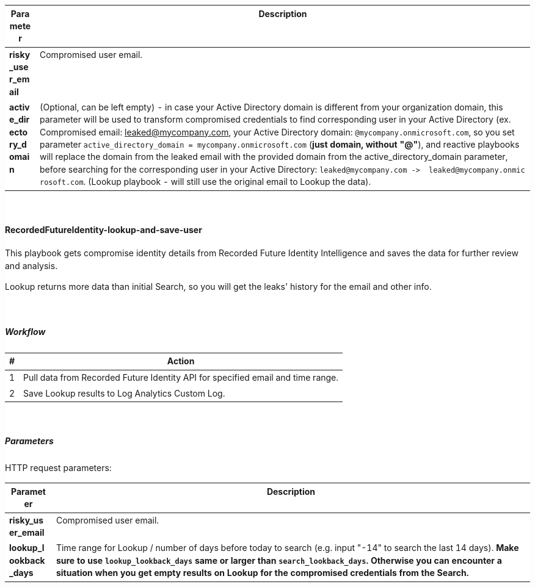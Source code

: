 | Parameter                              | Description                                                                                                                                                                                                                                                                                                                                                                                                                                                                                                                                                                                                                                                                                                                                                                                                       |
|----------------------------------------|-------------------------------------------------------------------------------------------------------------------------------------------------------------------------------------------------------------------------------------------------------------------------------------------------------------------------------------------------------------------------------------------------------------------------------------------------------------------------------------------------------------------------------------------------------------------------------------------------------------------------------------------------------------------------------------------------------------------------------------------------------------------------------------------------------------------|
| **risky_user_email**                   | Compromised user email.                                                                                                                                                                                                                                                                                                                                                                                                                                                                                                                                                                                                                                                                                                                                                                                           |
| **active_directory_domain**            | (Optional, can be left empty) - in case your Active Directory domain is different from your organization domain, this parameter will be used to transform compromised credentials to find corresponding user in your Active Directory (ex. Compromised email: leaked@mycompany.com, your Active Directory domain: `@mycompany.onmicrosoft.com`, so you set parameter `active_directory_domain = mycompany.onmicrosoft.com` (**just domain, without "@"**), and reactive playbooks will replace the domain from the leaked email with the provided domain from the active_directory_domain parameter, before searching for the corresponding user in your Active Directory: `leaked@mycompany.com ->  leaked@mycompany.onmicrosoft.com`. (Lookup playbook - will still use the original email to Lookup the data). |


<br/>

<a id="lookup_risky_user_and_save_results"></a>

#### RecordedFutureIdentity-lookup-and-save-user

This playbook gets compromise identity details from Recorded Future Identity Intelligence and saves the data for further review and analysis.

Lookup returns more data than initial Search, so you will get the leaks' history for the email and other info.

<br/>

##### Workflow


| #   | Action                                                                          |
|-----|---------------------------------------------------------------------------------|
| 1   | Pull data from Recorded Future Identity API for specified email and time range. |
| 2   | Save Lookup results to Log Analytics Custom Log.                                |

<br/>

##### Parameters

HTTP request parameters:


| Parameter                                        | Description                                                                                                                                                                                                                                                                                                                        |
|--------------------------------------------------|------------------------------------------------------------------------------------------------------------------------------------------------------------------------------------------------------------------------------------------------------------------------------------------------------------------------------------|
| **risky_user_email**                             | Compromised user email.                                                                                                                                                                                                                                                                                                            |
| **lookup_lookback_days**                         | Time range for Lookup / number of days before today to search (e.g. input "-14" to search the last 14 days). **Make sure to use `lookup_lookback_days` same or larger than `search_lookback_days`. Otherwise you can encounter a situation when you get empty results on Lookup for the compromised credentials from the Search.** |